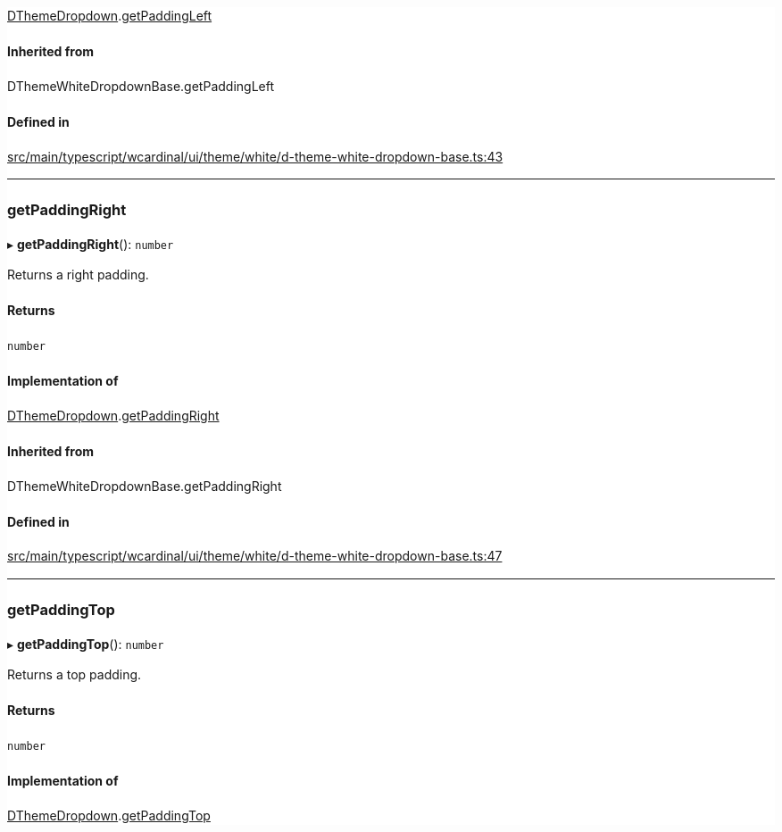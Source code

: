[DThemeDropdown](../interfaces/DThemeDropdown.md).[getPaddingLeft](../interfaces/DThemeDropdown.md#getpaddingleft)

#### Inherited from

DThemeWhiteDropdownBase.getPaddingLeft

#### Defined in

[src/main/typescript/wcardinal/ui/theme/white/d-theme-white-dropdown-base.ts:43](https://github.com/winter-cardinal/winter-cardinal-ui/blob/v0.167.0/src/main/typescript/wcardinal/ui/theme/white/d-theme-white-dropdown-base.ts#L43)

___

### getPaddingRight

▸ **getPaddingRight**(): `number`

Returns a right padding.

#### Returns

`number`

#### Implementation of

[DThemeDropdown](../interfaces/DThemeDropdown.md).[getPaddingRight](../interfaces/DThemeDropdown.md#getpaddingright)

#### Inherited from

DThemeWhiteDropdownBase.getPaddingRight

#### Defined in

[src/main/typescript/wcardinal/ui/theme/white/d-theme-white-dropdown-base.ts:47](https://github.com/winter-cardinal/winter-cardinal-ui/blob/v0.167.0/src/main/typescript/wcardinal/ui/theme/white/d-theme-white-dropdown-base.ts#L47)

___

### getPaddingTop

▸ **getPaddingTop**(): `number`

Returns a top padding.

#### Returns

`number`

#### Implementation of

[DThemeDropdown](../interfaces/DThemeDropdown.md).[getPaddingTop](../interfaces/DThemeDropdown.md#getpaddingtop)
